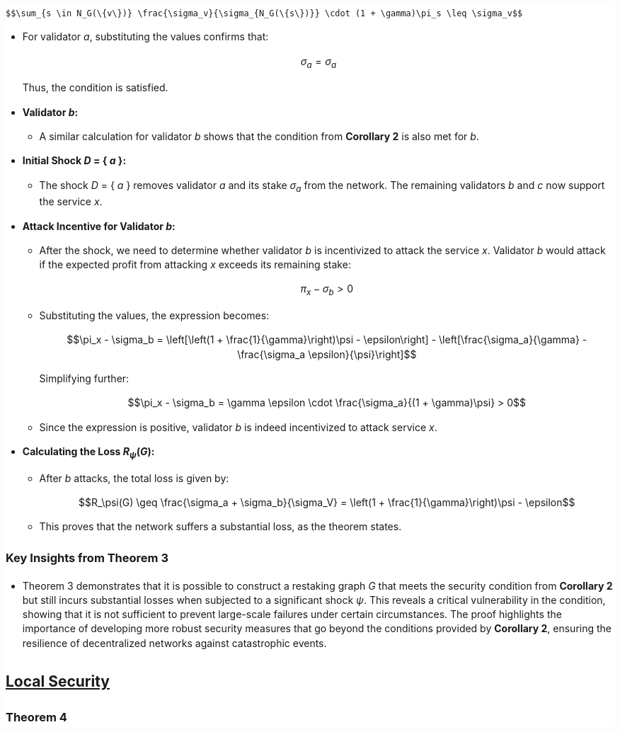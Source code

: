     $$\sum_{s \in N_G(\{v\})} \frac{\sigma_v}{\sigma_{N_G(\{s\})}} \cdot (1 + \gamma)\pi_s \leq \sigma_v$$
    
  - For validator $a$, substituting the values confirms that:
    
    $$\sigma_a = \sigma_a$$
    
    Thus, the condition is satisfied.

- **Validator $b$:**
  - A similar calculation for validator $b$ shows that the condition from **Corollary 2** is also met for $b$.

- **Initial Shock $D$ = { $a$ }:**
  - The shock $D$ = { $a$ } removes validator $a$ and its stake $\sigma_a$ from the network. The remaining validators $b$ and $c$ now support the service $x$.

- **Attack Incentive for Validator $b$:**
  - After the shock, we need to determine whether validator $b$ is incentivized to attack the service $x$. Validator $b$ would attack if the expected profit from attacking $x$ exceeds its remaining stake:
    
    $$\pi_x - \sigma_b > 0$$
    
  - Substituting the values, the expression becomes:
    
    $$\pi_x - \sigma_b = \left[\left(1 + \frac{1}{\gamma}\right)\psi - \epsilon\right] - \left[\frac{\sigma_a}{\gamma} - \frac{\sigma_a \epsilon}{\psi}\right]$$
    
    Simplifying further:
    
    $$\pi_x - \sigma_b = \gamma \epsilon \cdot \frac{\sigma_a}{(1 + \gamma)\psi} > 0$$
    
  - Since the expression is positive, validator $b$ is indeed incentivized to attack service $x$.


- **Calculating the Loss $R_\psi(G)$:**
  - After $b$ attacks, the total loss is given by:
    
    $$R_\psi(G) \geq \frac{\sigma_a + \sigma_b}{\sigma_V} = \left(1 + \frac{1}{\gamma}\right)\psi - \epsilon$$
    
  - This proves that the network suffers a substantial loss, as the theorem states.

### Key Insights from Theorem 3 

- Theorem 3 demonstrates that it is possible to construct a restaking graph $G$ that meets the security condition from **Corollary 2** but still incurs substantial losses when subjected to a significant shock $\psi$. This reveals a critical vulnerability in the condition, showing that it is not sufficient to prevent large-scale failures under certain circumstances. The proof highlights the importance of developing more robust security measures that go beyond the conditions provided by **Corollary 2**, ensuring the resilience of decentralized networks against catastrophic events.


## [Local Security](#local-security)

### Theorem 4


[^1]: EigenLayer Team. Eigenlayer: The restaking collective. URL: https://docs.eigenlayer.xyz/overview/whitepaper, 2023